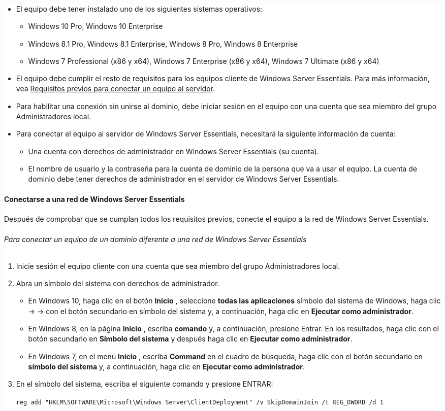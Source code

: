 -   El equipo debe tener instalado uno de los siguientes sistemas operativos:

    -   Windows 10 Pro, Windows 10 Enterprise

    -    Windows 8.1 Pro, Windows 8.1 Enterprise, Windows 8 Pro, Windows 8 Enterprise

    -    Windows 7 Professional (x86 y x64), Windows 7 Enterprise (x86 y x64), Windows 7 Ultimate (x86 y x64)


-   El equipo debe cumplir el resto de requisitos para los equipos cliente de Windows Server Essentials. Para más información, vea [Requisitos previos para conectar un equipo al servidor](Get-Connected-in-Windows-Server-Essentials.md#BKMK_2).


-   Para habilitar una conexión sin unirse al dominio, debe iniciar sesión en el equipo con una cuenta que sea miembro del grupo Administradores local.

-   Para conectar el equipo al servidor de Windows Server Essentials, necesitará la siguiente información de cuenta:

    -   Una cuenta con derechos de administrador en Windows Server Essentials (su cuenta).

    -   El nombre de usuario y la contraseña para la cuenta de dominio de la persona que va a usar el equipo. La cuenta de dominio debe tener derechos de administrador en el servidor de Windows Server Essentials.

#### <a name="connect-to-a-windows-server-essentials-network"></a>Conectarse a una red de Windows Server Essentials
 Después de comprobar que se cumplan todos los requisitos previos, conecte el equipo a la red de Windows Server Essentials.

###### <a name="to-connect-a-computer-in-a-different-domain-to-a-windows-server-essentials-network"></a>Para conectar un equipo de un dominio diferente a una red de Windows Server Essentials

1.  Inicie sesión el equipo cliente con una cuenta que sea miembro del grupo Administradores local.

2.  Abra un símbolo del sistema con derechos de administrador.

    -   En Windows 10, haga clic en el botón **Inicio** , seleccione **todas las aplicaciones** símbolo del sistema de Windows, haga clic  ->    ->  con el botón secundario en símbolo del sistema y, a continuación, haga clic en **Ejecutar como administrador**.

    -   En Windows 8, en la página **Inicio** , escriba **comando** y, a continuación, presione Entrar. En los resultados, haga clic con el botón secundario en **Símbolo del sistema** y después haga clic en **Ejecutar como administrador**.

    -   En Windows 7, en el menú **Inicio** , escriba **Command** en el cuadro de búsqueda, haga clic con el botón secundario en **símbolo del sistema** y, a continuación, haga clic en **Ejecutar como administrador**.

3.  En el símbolo del sistema, escriba el siguiente comando y presione ENTRAR:

    ```
    reg add "HKLM\SOFTWARE\Microsoft\Windows Server\ClientDeployment" /v SkipDomainJoin /t REG_DWORD /d 1
    ```
